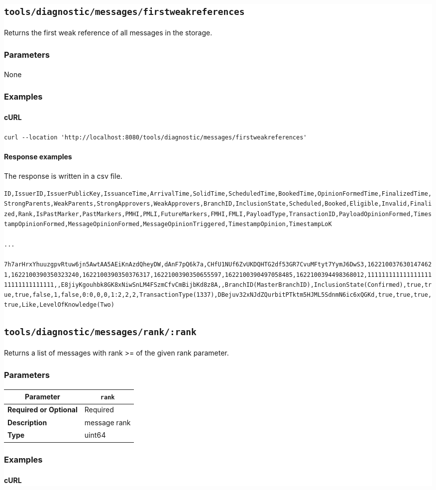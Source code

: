 ## `tools/diagnostic/messages/firstweakreferences`

Returns the first weak reference of all messages in the storage.

### Parameters

None

### Examples

#### cURL

```shell
curl --location 'http://localhost:8080/tools/diagnostic/messages/firstweakreferences'
```

#### Response examples
The response is written in a csv file.
```
ID,IssuerID,IssuerPublicKey,IssuanceTime,ArrivalTime,SolidTime,ScheduledTime,BookedTime,OpinionFormedTime,FinalizedTime,StrongParents,WeakParents,StrongApprovers,WeakApprovers,BranchID,InclusionState,Scheduled,Booked,Eligible,Invalid,Finalized,Rank,IsPastMarker,PastMarkers,PMHI,PMLI,FutureMarkers,FMHI,FMLI,PayloadType,TransactionID,PayloadOpinionFormed,TimestampOpinionFormed,MessageOpinionFormed,MessageOpinionTriggered,TimestampOpinion,TimestampLoK

...

7h7arHrxYhuuzgpvRtuw6jn5AwtAA5AEiKnAzdQheyDW,dAnF7pQ6k7a,CHfU1NUf6ZvUKDQHTG2df53GR7CvuMFtyt7YymJ6DwS3,1622100376301474621,1622100390350323240,1622100390350376317,1622100390350655597,1622100390497058485,1622100394498368012,11111111111111111111111111111111,,E8jiyKgouhbk8GK8xNiwSnLM4FSzmCfvCmBijbKd8z8A,,BranchID(MasterBranchID),InclusionState(Confirmed),true,true,true,false,1,false,0:0,0,0,1:2,2,2,TransactionType(1337),DBejuv32xNJdZQurbitPTktm5HJML5SdnmN6ic6xQGKd,true,true,true,true,Like,LevelOfKnowledge(Two)
```

## `tools/diagnostic/messages/rank/:rank`
Returns a list of messages with rank >= of the given rank parameter.
### Parameters

| **Parameter**            | `rank`      |
|--------------------------|----------------|
| **Required or Optional**   | Required     |
| **Description**   | message rank      |
| **Type**      | uint64      |

### Examples

#### cURL

